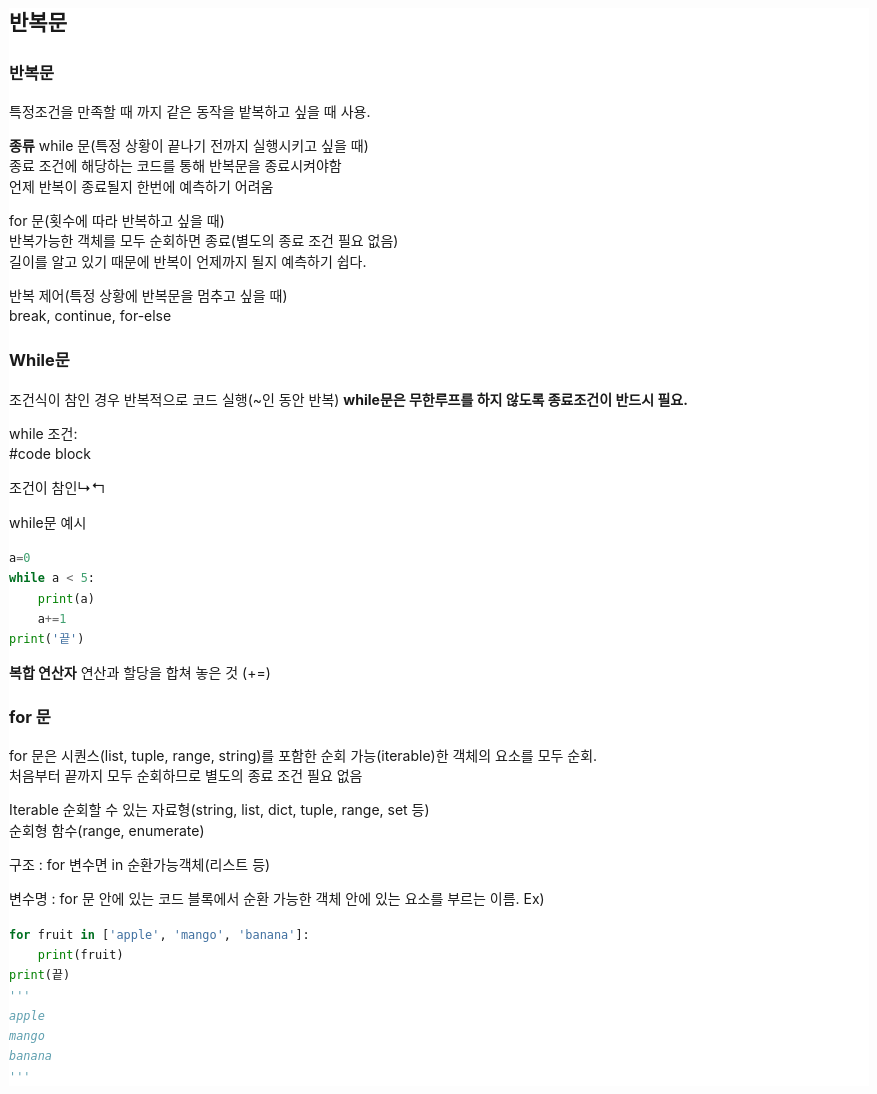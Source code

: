 ## 반복문
### 반복문
특정조건을 만족할 때 까지 같은 동작을 밭복하고 싶을 때 사용.

**종류**
while 문(특정 상황이 끝나기 전까지 실행시키고 싶을 때)  
종료 조건에 해당하는 코드를 통해 반복문을 종료시켜야함  
언제 반복이 종료될지 한번에 예측하기 어려움

for 문(횟수에 따라 반복하고 싶을 때)  
반복가능한 객체를 모두 순회하면 종료(별도의 종료 조건 필요 없음)  
길이를 알고 있기 때문에 반복이 언제까지 될지 예측하기 쉽다.

반복 제어(특정 상황에 반복문을 멈추고 싶을 때)  
break, continue, for-else

### While문
조건식이 참인 경우 반복적으로 코드 실행(~인 동안 반복)
**while문은 무한루프를 하지 않도록 종료조건이 반드시 필요.**

while 조건:     
    #code block

조건이 참인↳↰

while문 예시
```python
a=0
while a < 5:
    print(a)
    a+=1
print('끝')
```

**복합 연산자**
연산과 할당을 합쳐 놓은 것 (+=)

### for 문
for 문은 시퀀스(list, tuple, range, string)를 포함한 순회 가능(iterable)한 객체의 요소를 모두 순회.  
처음부터 끝까지 모두 순회하므로 별도의 종료 조건 필요 없음

Iterable
순회할 수 있는 자료형(string, list, dict, tuple, range, set 등)  
순회형 함수(range, enumerate)

구조 : for 변수면 in 순환가능객체(리스트 등)

변수명 : for 문 안에 있는 코드 블록에서 순환 가능한 객체 안에 있는 요소를 부르는 이름.
Ex)
```python 
for fruit in ['apple', 'mango', 'banana']:
    print(fruit)
print(끝)
'''
apple
mango
banana
'''
```
